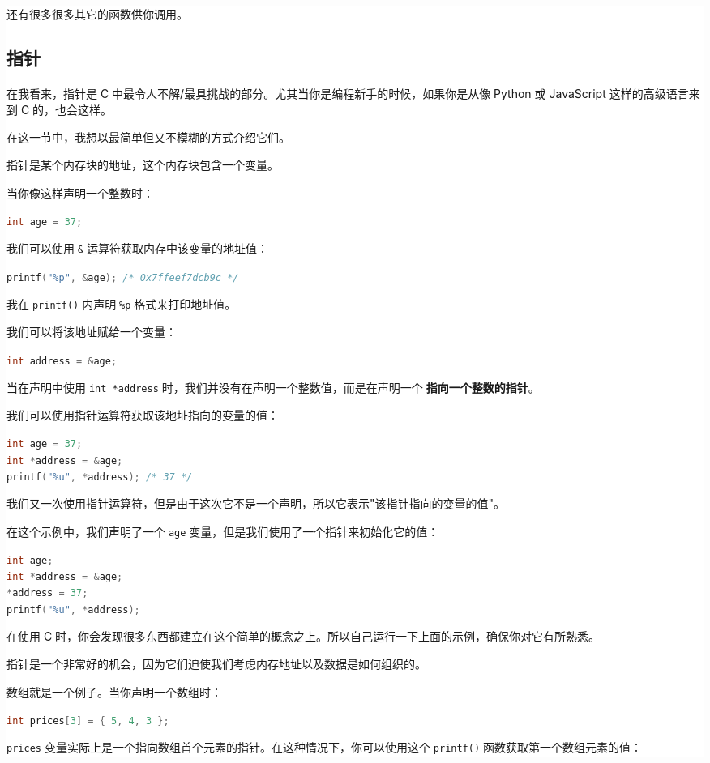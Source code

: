 还有很多很多其它的函数供你调用。

## 指针

在我看来，指针是 C 中最令人不解/最具挑战的部分。尤其当你是编程新手的时候，如果你是从像 Python 或 JavaScript 这样的高级语言来到 C 的，也会这样。

在这一节中，我想以最简单但又不模糊的方式介绍它们。

指针是某个内存块的地址，这个内存块包含一个变量。

当你像这样声明一个整数时：

```c
int age = 37;
```

我们可以使用 `&` 运算符获取内存中该变量的地址值：

```c
printf("%p", &age); /* 0x7ffeef7dcb9c */
```

我在 `printf()` 内声明 `%p` 格式来打印地址值。

我们可以将该地址赋给一个变量：

```c
int address = &age;
```

当在声明中使用 `int *address` 时，我们并没有在声明一个整数值，而是在声明一个 **指向一个整数的指针**。

我们可以使用指针运算符获取该地址指向的变量的值：

```c
int age = 37;
int *address = &age;
printf("%u", *address); /* 37 */
```

我们又一次使用指针运算符，但是由于这次它不是一个声明，所以它表示"该指针指向的变量的值"。

在这个示例中，我们声明了一个 `age` 变量，但是我们使用了一个指针来初始化它的值：

```c
int age;
int *address = &age;
*address = 37;
printf("%u", *address);
```

在使用 C 时，你会发现很多东西都建立在这个简单的概念之上。所以自己运行一下上面的示例，确保你对它有所熟悉。

指针是一个非常好的机会，因为它们迫使我们考虑内存地址以及数据是如何组织的。

数组就是一个例子。当你声明一个数组时：

```c
int prices[3] = { 5, 4, 3 };
```

`prices` 变量实际上是一个指向数组首个元素的指针。在这种情况下，你可以使用这个 `printf()` 函数获取第一个数组元素的值：

